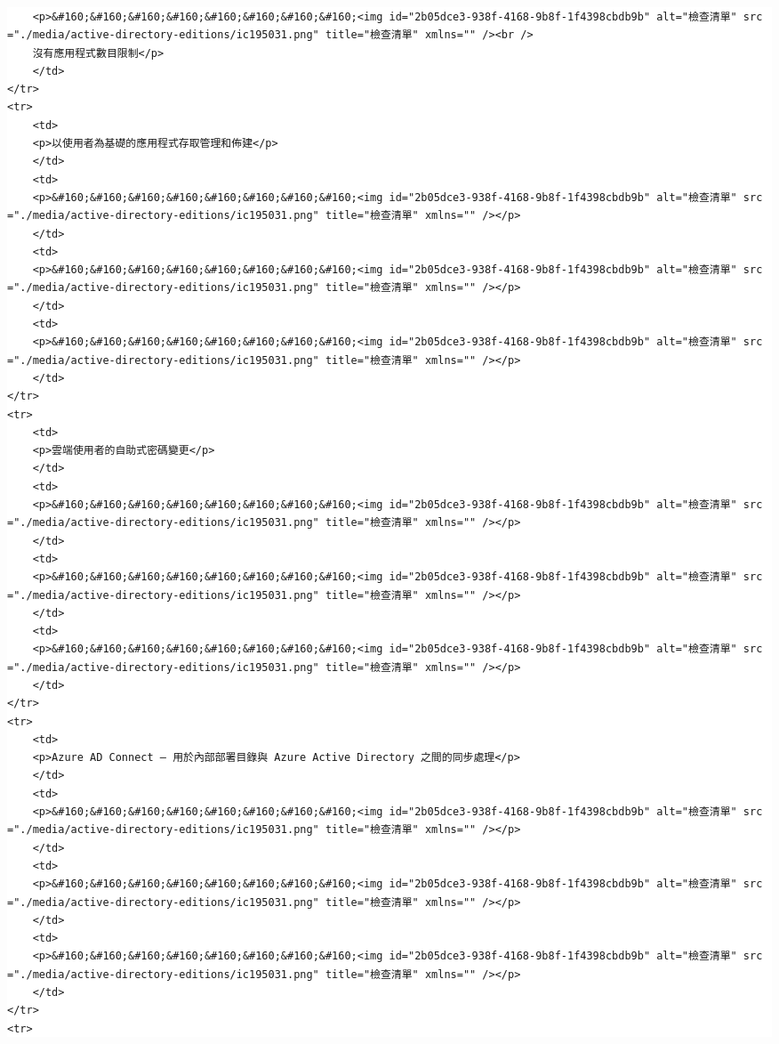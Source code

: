 		<p>&#160;&#160;&#160;&#160;&#160;&#160;&#160;&#160;<img id="2b05dce3-938f-4168-9b8f-1f4398cbdb9b" alt="檢查清單" src="./media/active-directory-editions/ic195031.png" title="檢查清單" xmlns="" /><br />
		沒有應用程式數目限制</p>
		</td>
	</tr>
	<tr>
		<td>
		<p>以使用者為基礎的應用程式存取管理和佈建</p>
		</td>
		<td>
		<p>&#160;&#160;&#160;&#160;&#160;&#160;&#160;&#160;<img id="2b05dce3-938f-4168-9b8f-1f4398cbdb9b" alt="檢查清單" src="./media/active-directory-editions/ic195031.png" title="檢查清單" xmlns="" /></p>
		</td>
		<td>
		<p>&#160;&#160;&#160;&#160;&#160;&#160;&#160;&#160;<img id="2b05dce3-938f-4168-9b8f-1f4398cbdb9b" alt="檢查清單" src="./media/active-directory-editions/ic195031.png" title="檢查清單" xmlns="" /></p>
		</td>
		<td>
		<p>&#160;&#160;&#160;&#160;&#160;&#160;&#160;&#160;<img id="2b05dce3-938f-4168-9b8f-1f4398cbdb9b" alt="檢查清單" src="./media/active-directory-editions/ic195031.png" title="檢查清單" xmlns="" /></p>
		</td>
	</tr>
	<tr>
		<td>
		<p>雲端使用者的自助式密碼變更</p>
		</td>
		<td>
		<p>&#160;&#160;&#160;&#160;&#160;&#160;&#160;&#160;<img id="2b05dce3-938f-4168-9b8f-1f4398cbdb9b" alt="檢查清單" src="./media/active-directory-editions/ic195031.png" title="檢查清單" xmlns="" /></p>
		</td>
		<td>
		<p>&#160;&#160;&#160;&#160;&#160;&#160;&#160;&#160;<img id="2b05dce3-938f-4168-9b8f-1f4398cbdb9b" alt="檢查清單" src="./media/active-directory-editions/ic195031.png" title="檢查清單" xmlns="" /></p>
		</td>
		<td>
		<p>&#160;&#160;&#160;&#160;&#160;&#160;&#160;&#160;<img id="2b05dce3-938f-4168-9b8f-1f4398cbdb9b" alt="檢查清單" src="./media/active-directory-editions/ic195031.png" title="檢查清單" xmlns="" /></p>
		</td>
	</tr>
	<tr>
		<td>
		<p>Azure AD Connect – 用於內部部署目錄與 Azure Active Directory 之間的同步處理</p>
		</td>
		<td>
		<p>&#160;&#160;&#160;&#160;&#160;&#160;&#160;&#160;<img id="2b05dce3-938f-4168-9b8f-1f4398cbdb9b" alt="檢查清單" src="./media/active-directory-editions/ic195031.png" title="檢查清單" xmlns="" /></p>
		</td>
		<td>
		<p>&#160;&#160;&#160;&#160;&#160;&#160;&#160;&#160;<img id="2b05dce3-938f-4168-9b8f-1f4398cbdb9b" alt="檢查清單" src="./media/active-directory-editions/ic195031.png" title="檢查清單" xmlns="" /></p>
		</td>
		<td>
		<p>&#160;&#160;&#160;&#160;&#160;&#160;&#160;&#160;<img id="2b05dce3-938f-4168-9b8f-1f4398cbdb9b" alt="檢查清單" src="./media/active-directory-editions/ic195031.png" title="檢查清單" xmlns="" /></p>
		</td>
	</tr>
	<tr>